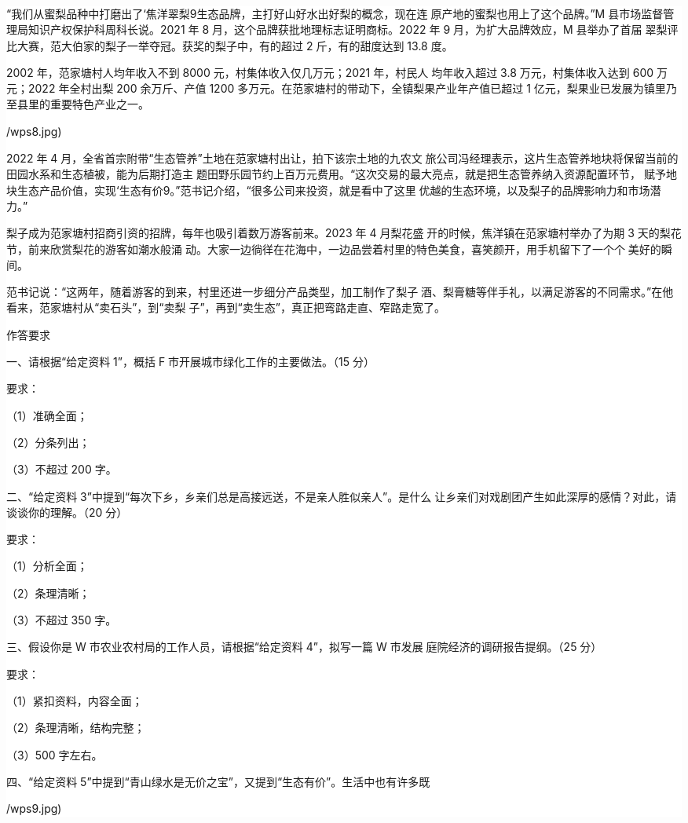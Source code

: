 “我们从蜜梨品种中打磨出了‘焦洋翠梨9生态品牌，主打好山好水出好梨的概念，现在连 原产地的蜜梨也用上了这个品牌。”M 县市场监督管理局知识产权保护科周科长说。2021 年 8 月，这个品牌获批地理标志证明商标。2022 年 9 月，为扩大品牌效应，M 县举办了首届 翠梨评比大赛，范大伯家的梨子一举夺冠。获奖的梨子中，有的超过 2  斤，有的甜度达到 13.8 度。

2002 年，范家塘村人均年收入不到 8000 元，村集体收入仅几万元；2021 年，村民人 均年收入超过 3.8 万元，村集体收入达到 600 万元；2022 年全村出梨 200 余万斤、产值 1200 多万元。在范家塘村的带动下，全镇梨果产业年产值已超过 1 亿元，梨果业已发展为镇里乃 至县里的重要特色产业之一。



/wps8.jpg)



2022 年 4 月，全省首宗附带“生态管养”土地在范家塘村出让，拍下该宗土地的九农文 旅公司冯经理表示，这片生态管养地块将保留当前的田园水系和生态植被，能为后期打造主 题田野乐园节约上百万元费用。“这次交易的最大亮点，就是把生态管养纳入资源配置环节， 赋予地块生态产品价值，实现‘生态有价9。”范书记介绍，“很多公司来投资，就是看中了这里 优越的生态环境，以及梨子的品牌影响力和市场潜力。”

梨子成为范家塘村招商引资的招牌，每年也吸引着数万游客前来。2023 年 4 月梨花盛 开的时候，焦洋镇在范家塘村举办了为期 3  天的梨花节，前来欣赏梨花的游客如潮水般涌 动。大家一边徜徉在花海中，一边品尝着村里的特色美食，喜笑颜开，用手机留下了一个个 美好的瞬间。

范书记说：“这两年，随着游客的到来，村里还进一步细分产品类型，加工制作了梨子 酒、梨膏糖等伴手礼，以满足游客的不同需求。”在他看来，范家塘村从“卖石头”，到“卖梨 子”，再到“卖生态”，真正把弯路走直、窄路走宽了。



作答要求



一、请根据“给定资料 1”，概括 F 市开展城市绿化工作的主要做法。（15 分）

要求：

（1）准确全面；

（2）分条列出；

（3）不超过 200 字。



二、“给定资料 3”中提到“每次下乡，乡亲们总是高接远送，不是亲人胜似亲人”。是什么 让乡亲们对戏剧团产生如此深厚的感情？对此，请谈谈你的理解。（20 分）

要求：

（1）分析全面；

（2）条理清晰；

（3）不超过 350 字。



三、假设你是 W 市农业农村局的工作人员，请根据“给定资料 4”，拟写一篇 W 市发展 庭院经济的调研报告提纲。（25 分）

要求：

（1）紧扣资料，内容全面；

（2）条理清晰，结构完整；

（3）500 字左右。



四、“给定资料 5”中提到“青山绿水是无价之宝”，又提到“生态有价”。生活中也有许多既



/wps9.jpg)
